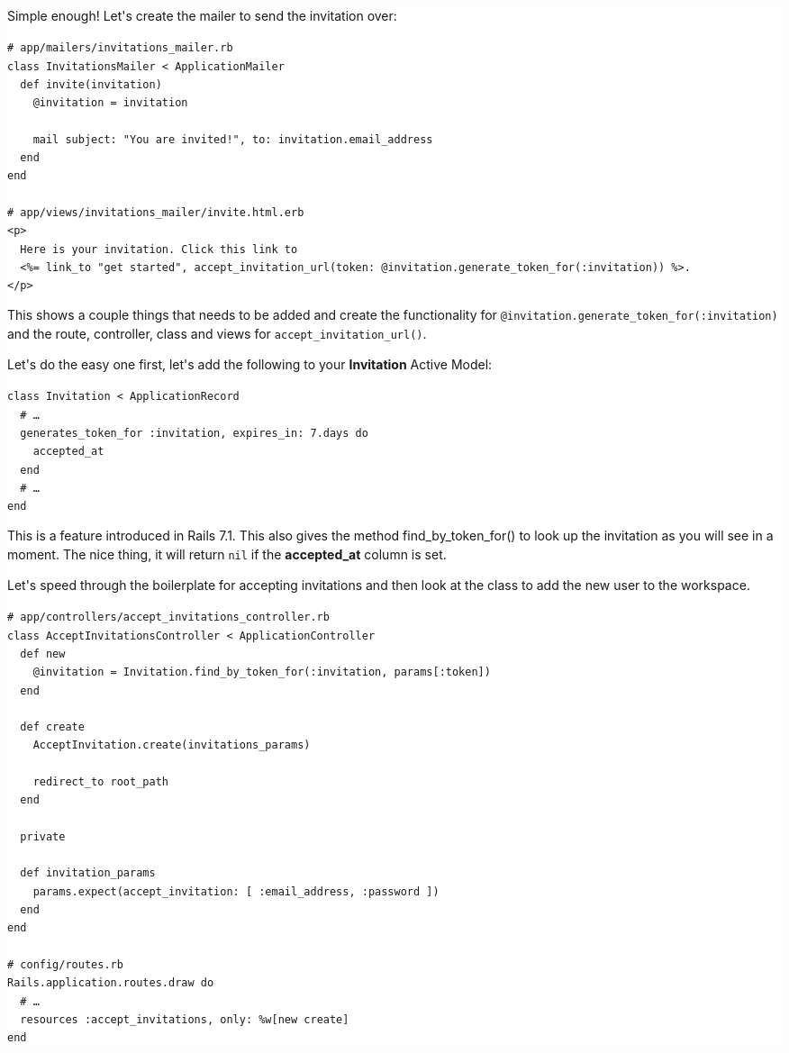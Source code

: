 Simple enough! Let's create the mailer to send the invitation over:  

```
# app/mailers/invitations_mailer.rb
class InvitationsMailer < ApplicationMailer
  def invite(invitation)
    @invitation = invitation

    mail subject: "You are invited!", to: invitation.email_address
  end
end

# app/views/invitations_mailer/invite.html.erb
<p>
  Here is your invitation. Click this link to
  <%= link_to "get started", accept_invitation_url(token: @invitation.generate_token_for(:invitation)) %>.
</p>
```

This shows a couple things that needs to be added and create the functionality for `@invitation.generate_token_for(:invitation)` and the route, controller, class and views for `accept_invitation_url()`.

Let's do the easy one first, let's add the following to your **Invitation** Active Model:  

```
class Invitation < ApplicationRecord
  # …
  generates_token_for :invitation, expires_in: 7.days do
    accepted_at
  end
  # …
end
```

This is a feature introduced in Rails 7.1. This also gives the method find\_by\_token\_for() to look up the invitation as you will see in a moment. The nice thing, it will return `nil` if the **accepted\_at** column is set.

Let's speed through the boilerplate for accepting invitations and then look at the class to add the new user to the workspace.  

```
# app/controllers/accept_invitations_controller.rb
class AcceptInvitationsController < ApplicationController
  def new
    @invitation = Invitation.find_by_token_for(:invitation, params[:token])
  end

  def create
    AcceptInvitation.create(invitations_params)

    redirect_to root_path
  end

  private

  def invitation_params
    params.expect(accept_invitation: [ :email_address, :password ])
  end
end

# config/routes.rb
Rails.application.routes.draw do
  # …
  resources :accept_invitations, only: %w[new create]
end
```